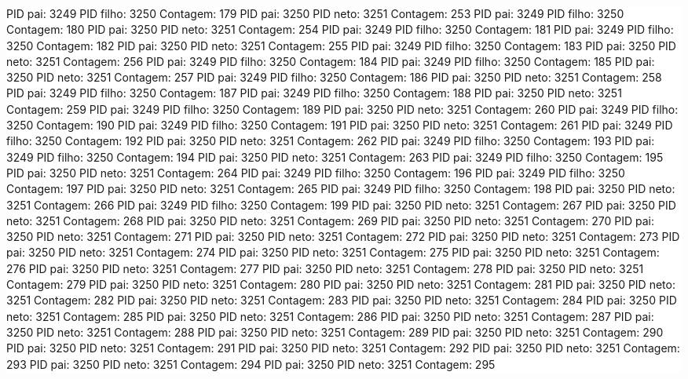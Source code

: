 PID pai: 3249	PID filho: 3250	Contagem: 179
PID pai: 3250	PID neto: 3251	Contagem: 253
PID pai: 3249	PID filho: 3250	Contagem: 180
PID pai: 3250	PID neto: 3251	Contagem: 254
PID pai: 3249	PID filho: 3250	Contagem: 181
PID pai: 3249	PID filho: 3250	Contagem: 182
PID pai: 3250	PID neto: 3251	Contagem: 255
PID pai: 3249	PID filho: 3250	Contagem: 183
PID pai: 3250	PID neto: 3251	Contagem: 256
PID pai: 3249	PID filho: 3250	Contagem: 184
PID pai: 3249	PID filho: 3250	Contagem: 185
PID pai: 3250	PID neto: 3251	Contagem: 257
PID pai: 3249	PID filho: 3250	Contagem: 186
PID pai: 3250	PID neto: 3251	Contagem: 258
PID pai: 3249	PID filho: 3250	Contagem: 187
PID pai: 3249	PID filho: 3250	Contagem: 188
PID pai: 3250	PID neto: 3251	Contagem: 259
PID pai: 3249	PID filho: 3250	Contagem: 189
PID pai: 3250	PID neto: 3251	Contagem: 260
PID pai: 3249	PID filho: 3250	Contagem: 190
PID pai: 3249	PID filho: 3250	Contagem: 191
PID pai: 3250	PID neto: 3251	Contagem: 261
PID pai: 3249	PID filho: 3250	Contagem: 192
PID pai: 3250	PID neto: 3251	Contagem: 262
PID pai: 3249	PID filho: 3250	Contagem: 193
PID pai: 3249	PID filho: 3250	Contagem: 194
PID pai: 3250	PID neto: 3251	Contagem: 263
PID pai: 3249	PID filho: 3250	Contagem: 195
PID pai: 3250	PID neto: 3251	Contagem: 264
PID pai: 3249	PID filho: 3250	Contagem: 196
PID pai: 3249	PID filho: 3250	Contagem: 197
PID pai: 3250	PID neto: 3251	Contagem: 265
PID pai: 3249	PID filho: 3250	Contagem: 198
PID pai: 3250	PID neto: 3251	Contagem: 266
PID pai: 3249	PID filho: 3250	Contagem: 199
PID pai: 3250	PID neto: 3251	Contagem: 267
PID pai: 3250	PID neto: 3251	Contagem: 268
PID pai: 3250	PID neto: 3251	Contagem: 269
PID pai: 3250	PID neto: 3251	Contagem: 270
PID pai: 3250	PID neto: 3251	Contagem: 271
PID pai: 3250	PID neto: 3251	Contagem: 272
PID pai: 3250	PID neto: 3251	Contagem: 273
PID pai: 3250	PID neto: 3251	Contagem: 274
PID pai: 3250	PID neto: 3251	Contagem: 275
PID pai: 3250	PID neto: 3251	Contagem: 276
PID pai: 3250	PID neto: 3251	Contagem: 277
PID pai: 3250	PID neto: 3251	Contagem: 278
PID pai: 3250	PID neto: 3251	Contagem: 279
PID pai: 3250	PID neto: 3251	Contagem: 280
PID pai: 3250	PID neto: 3251	Contagem: 281
PID pai: 3250	PID neto: 3251	Contagem: 282
PID pai: 3250	PID neto: 3251	Contagem: 283
PID pai: 3250	PID neto: 3251	Contagem: 284
PID pai: 3250	PID neto: 3251	Contagem: 285
PID pai: 3250	PID neto: 3251	Contagem: 286
PID pai: 3250	PID neto: 3251	Contagem: 287
PID pai: 3250	PID neto: 3251	Contagem: 288
PID pai: 3250	PID neto: 3251	Contagem: 289
PID pai: 3250	PID neto: 3251	Contagem: 290
PID pai: 3250	PID neto: 3251	Contagem: 291
PID pai: 3250	PID neto: 3251	Contagem: 292
PID pai: 3250	PID neto: 3251	Contagem: 293
PID pai: 3250	PID neto: 3251	Contagem: 294
PID pai: 3250	PID neto: 3251	Contagem: 295